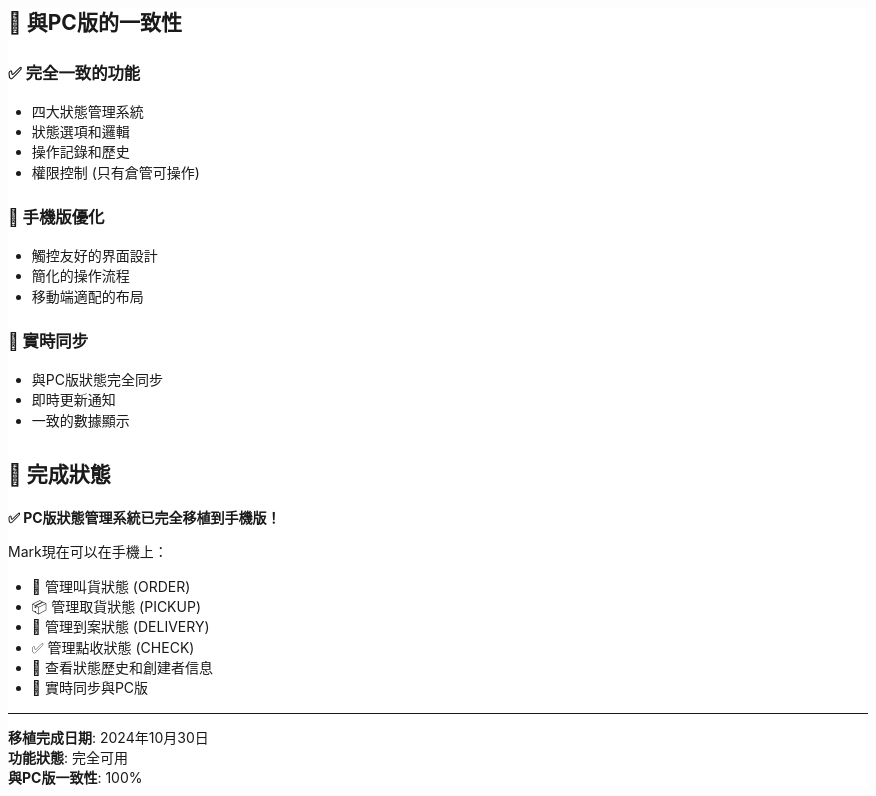 ## 🎯 與PC版的一致性

### ✅ 完全一致的功能
- 四大狀態管理系統
- 狀態選項和邏輯
- 操作記錄和歷史
- 權限控制 (只有倉管可操作)

### 📱 手機版優化
- 觸控友好的界面設計
- 簡化的操作流程
- 移動端適配的布局

### 🔄 實時同步
- 與PC版狀態完全同步
- 即時更新通知
- 一致的數據顯示

## 🎉 完成狀態

**✅ PC版狀態管理系統已完全移植到手機版！**

Mark現在可以在手機上：
- 🔧 管理叫貨狀態 (ORDER)
- 📦 管理取貨狀態 (PICKUP)  
- 🚚 管理到案狀態 (DELIVERY)
- ✅ 管理點收狀態 (CHECK)
- 👀 查看狀態歷史和創建者信息
- 🔄 實時同步與PC版

---

**移植完成日期**: 2024年10月30日  
**功能狀態**: 完全可用  
**與PC版一致性**: 100%